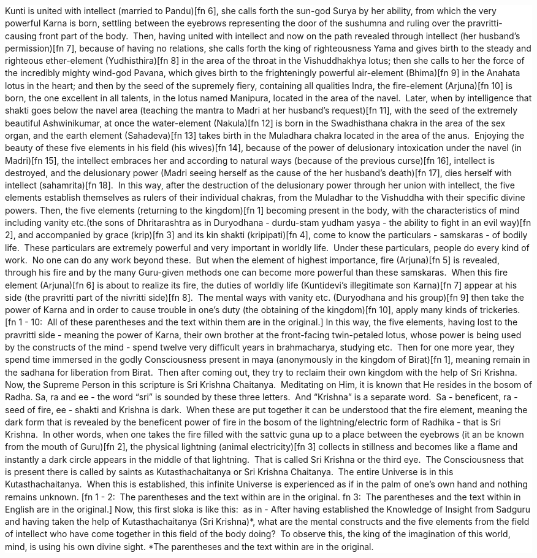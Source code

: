Kunti is united with intellect (married to Pandu)[fn 6], she calls forth the sun-god Surya by her ability, from which the very powerful Karna is born, settling between the eyebrows representing the door of the sushumna and ruling over the pravritti-causing front part of the body.  Then, having united with intellect and now on the path revealed through intellect (her husband’s permission)[fn 7], because of having no relations, she calls forth the king of righteousness Yama and gives birth to the steady and righteous ether-element (Yudhisthira)[fn 8] in the area of the throat in the Vishuddhakhya lotus; then she calls to her the force of the incredibly mighty wind-god Pavana, which gives birth to the frighteningly powerful air-element (Bhima)[fn 9] in the Anahata lotus in the heart; and then by the seed of the supremely fiery, containing all qualities Indra, the fire-element (Arjuna)[fn 10] is born, the one excellent in all talents, in the lotus named Manipura, located in the area of the navel.  Later, when by intelligence that shakti goes below the navel area (teaching the mantra to Madri at her husband’s request)[fn 11], with the seed of the extremely beautiful Ashwinikumar, at once the water-element (Nakula)[fn 12] is born in the Swadhisthana chakra in the area of the sex organ, and the earth element (Sahadeva)[fn 13] takes birth in the Muladhara chakra located in the area of the anus.  Enjoying the beauty of these five elements in his field (his wives)[fn 14], because of the power of delusionary intoxication under the navel (in Madri)[fn 15], the intellect embraces her and according to natural ways (because of the previous curse)[fn 16], intellect is destroyed, and the delusionary power (Madri seeing herself as the cause of the her husband’s death)[fn 17], dies herself with intellect (sahamrita)[fn 18].  In this way, after the destruction of the delusionary power through her union with intellect, the five elements establish themselves as rulers of their individual chakras, from the Muladhar to the Vishuddha with their specific divine powers. Then, the five elements (returning to the kingdom)[fn 1] becoming present in the body, with the characteristics of mind including vanity etc.(the sons of Dhritarashtra as in Duryodhana - durdu-stam yudham yasya - the ability to fight in an evil way)[fn 2], and accompanied by grace (krip)[fn 3] and its kin shakti (kripipati)[fn 4], come to know the particulars - samskaras - of bodily life.  These particulars are extremely powerful and very important in worldly life.  Under these particulars, people do every kind of work.  No one can do any work beyond these.  But when the element of highest importance, fire (Arjuna)[fn 5] is revealed, through his fire and by the many Guru-given methods one can become more powerful than these samskaras.  When this fire element (Arjuna)[fn 6] is about to realize its fire, the duties of worldly life (Kuntidevi’s illegitimate son Karna)[fn 7] appear at his side (the pravritti part of the nivritti side)[fn 8].  The mental ways with vanity etc. (Duryodhana and his group)[fn 9] then take the power of Karna and in order to cause trouble in one’s duty (the obtaining of the kingdom)[fn 10], apply many kinds of trickeries. [fn 1 - 10:  All of these parentheses and the text within them are in the original.] In this way, the five elements, having lost to the pravritti side - meaning the power of Karna, their own brother at the front-facing twin-petaled lotus, whose power is being used by the constructs of the mind - spend twelve very difficult years in brahmacharya, studying etc.  Then for one more year, they spend time immersed in the godly Consciousness present in maya (anonymously in the kingdom of Birat)[fn 1], meaning remain in the sadhana for liberation from Birat.  Then after coming out, they try to reclaim their own kingdom with the help of Sri Krishna.  Now, the Supreme Person in this scripture is Sri Krishna Chaitanya.  Meditating on Him, it is known that He resides in the bosom of Radha. Sa, ra and ee - the word “sri” is sounded by these three letters.  And “Krishna” is a separate word.  Sa - beneficent, ra - seed of fire, ee - shakti and Krishna is dark.  When these are put together it can be understood that the fire element, meaning the dark form that is revealed by the beneficent power of fire in the bosom of the lightning/electric form of Radhika - that is Sri Krishna.  In other words, when one takes the fire filled with the sattvic guna up to a place between the eyebrows (it an be known from the mouth of Guru)[fn 2], the physical lightning (animal electricity)[fn 3] collects in stillness and becomes like a flame and instantly a dark circle appears in the middle of that lightning.  That is called Sri Krishna or the third eye.  The Consciousness that is present there is called by saints as Kutasthachaitanya or Sri Krishna Chaitanya.  The entire Universe is in this Kutasthachaitanya.  When this is established, this infinite Universe is experienced as if in the palm of one’s own hand and nothing remains unknown. [fn 1 - 2:  The parentheses and the text within are in the original. fn 3:  The parentheses and the text within in English are in the original.] Now, this first sloka is like this:  as in - After having established the Knowledge of Insight from Sadguru and having taken the help of Kutasthachaitanya (Sri Krishna)*, what are the mental constructs and the five elements from the field of intellect who have come together in this field of the body doing?  To observe this, the king of the imagination of this world, mind, is using his own divine sight. *The parentheses and the text within are in the original.